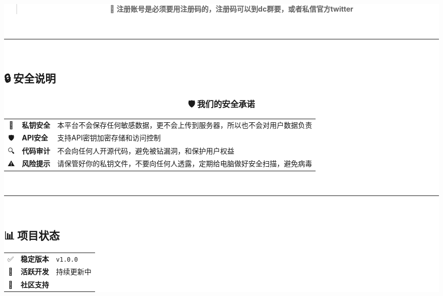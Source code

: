 <div align="center">

> 🔑 **注册账号是必须要用注册码的，注册码可以到dc群要，或者私信官方twitter**

</div>

<br>

---

<br>

## 🔒 安全说明

<div align="center">

### 🛡️ 我们的安全承诺

</div>

<table>
<tr>
<td align="center">🔐</td>
<td><strong>私钥安全</strong></td>
<td>本平台不会保存任何敏感数据，更不会上传到服务器，所以也不会对用户数据负责</td>
</tr>
<tr>
<td align="center">🛡️</td>
<td><strong>API安全</strong></td>
<td>支持API密钥加密存储和访问控制</td>
</tr>
<tr>
<td align="center">🔍</td>
<td><strong>代码审计</strong></td>
<td>不会向任何人开源代码，避免被钻漏洞，和保护用户权益</td>
</tr>
<tr>
<td align="center">⚠️</td>
<td><strong>风险提示</strong></td>
<td>请保管好你的私钥文件，不要向任何人透露，定期给电脑做好安全扫描，避免病毒</td>
</tr>
</table>

<br>

---

<br>

## 📊 项目状态

<div align="center">

<table>
<tr>
<td align="center">✅</td>
<td><strong>稳定版本</strong></td>
<td><code>v1.0.0</code></td>
</tr>
<tr>
<td align="center">🔄</td>
<td><strong>活跃开发</strong></td>
<td>持续更新中</td>
</tr>
<tr>
<td align="center">🌟</td>
<td><strong>社区支持</strong></td>